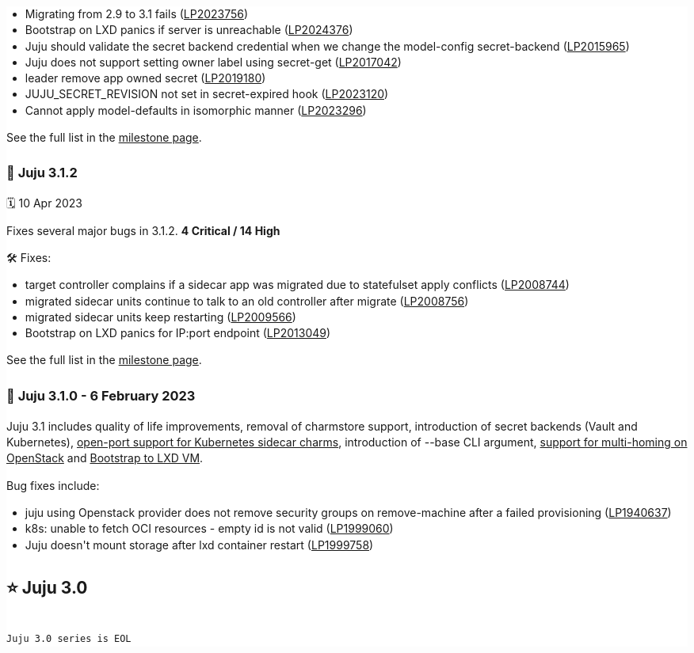 - Migrating from 2.9 to 3.1 fails ([LP2023756](https://bugs.launchpad.net/bugs/2023756))
- Bootstrap on LXD panics if server is unreachable ([LP2024376](https://bugs.launchpad.net/bugs/2024376))
- Juju should validate the secret backend credential when we change the model-config secret-backend ([LP2015965](https://bugs.launchpad.net/bugs/2015965))
- Juju does not support setting owner label using secret-get ([LP2017042](https://bugs.launchpad.net/bugs/2017042))
- leader remove app owned secret ([LP2019180](https://bugs.launchpad.net/bugs/2019180))
- JUJU_SECRET_REVISION not set in secret-expired hook ([LP2023120](https://bugs.launchpad.net/bugs/2023120))
- Cannot apply model-defaults in isomorphic manner ([LP2023296](https://bugs.launchpad.net/bugs/2023296))

See the full list in the [milestone page](https://launchpad.net/juju/+milestone/3.1.5).

### 🔸 **Juju 3.1.2**
🗓️ 10 Apr 2023

Fixes several major bugs in 3.1.2. **4 Critical / 14 High**

🛠️ Fixes:

- target controller complains if a sidecar app was migrated due to statefulset apply conflicts ([LP2008744](https://bugs.launchpad.net/bugs/2008744))
- migrated sidecar units continue to talk to an old controller after migrate ([LP2008756](https://bugs.launchpad.net/bugs/2008756))
- migrated sidecar units keep restarting ([LP2009566](https://bugs.launchpad.net/bugs/2009566))
- Bootstrap on LXD panics for IP:port endpoint ([LP2013049](https://bugs.launchpad.net/bugs/2013049))

See the full list in the [milestone page](https://launchpad.net/juju/+milestone/3.1.2).

### 🔸 **Juju 3.1.0** - 6 February 2023

Juju 3.1 includes quality of life improvements, removal of charmstore support, introduction of secret backends (Vault and Kubernetes), [open-port support for Kubernetes sidecar charms](https://github.com/juju/juju/pull/14975), introduction of --base CLI argument, [support for multi-homing on OpenStack](https://github.com/juju/juju/pull/14848) and [Bootstrap to LXD VM](https://github.com/juju/juju/pull/15004).

Bug fixes include:

- juju using Openstack provider does not remove security groups on remove-machine after a failed provisioning ([LP1940637](https://bugs.launchpad.net/juju/+bug/1940637))
- k8s: unable to fetch OCI resources - empty id is not valid ([LP1999060](https://bugs.launchpad.net/juju/+bug/1999060))
- Juju doesn't mount storage after lxd container restart ([LP1999758](https://bugs.launchpad.net/juju/+bug/1999758))



## ⭐ **Juju 3.0**

```{caution}

Juju 3.0 series is EOL

```
